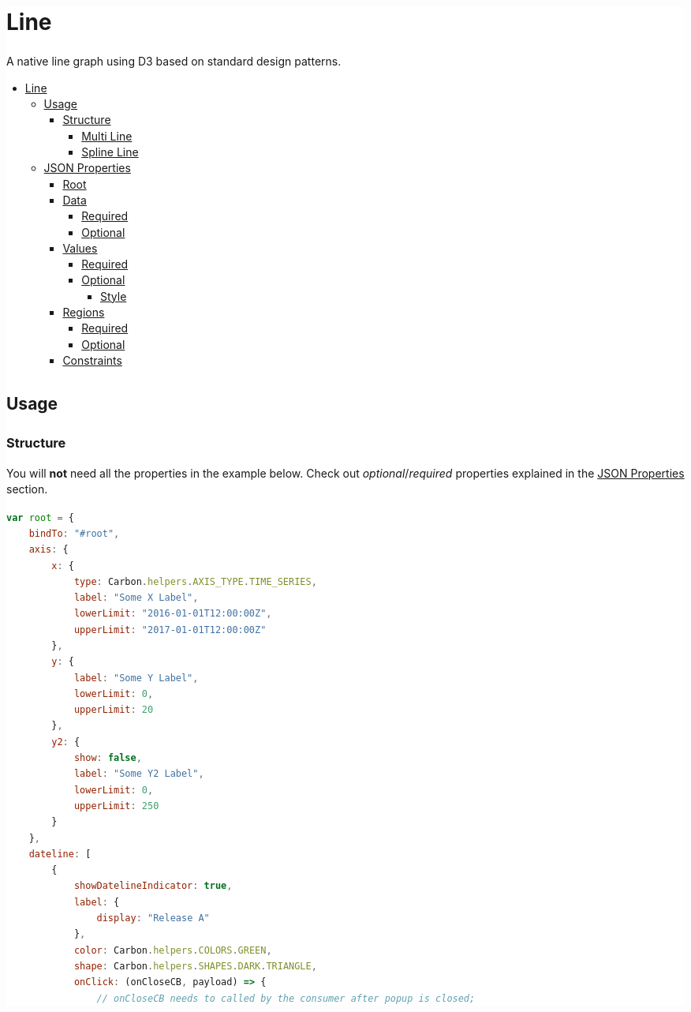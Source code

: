 # Line

A native line graph using D3 based on standard design patterns.

-   [Line](#line)
    -   [Usage](#usage)
        -   [Structure](#structure)
            -   [Multi Line](#multi-line)
            -   [Spline Line](#spline-line)
    -   [JSON Properties](#json-properties)
        -   [Root](#root)
        -   [Data](#data)
            -   [Required](#required)
            -   [Optional](#optional)
        -   [Values](#values)
            -   [Required](#required-1)
            -   [Optional](#optional-1)
                -   [Style](#style)
        -   [Regions](#regions)
            -   [Required](#required-2)
            -   [Optional](#optional-2)
        -   [Constraints](#constraints)

## Usage

### Structure

You will **not** need all the properties in the example below.
Check out _optional_/_required_ properties explained in the [JSON Properties](#json-properties) section.

```javascript
var root = {
    bindTo: "#root",
    axis: {
        x: {
            type: Carbon.helpers.AXIS_TYPE.TIME_SERIES,
            label: "Some X Label",
            lowerLimit: "2016-01-01T12:00:00Z",
            upperLimit: "2017-01-01T12:00:00Z"
        },
        y: {
            label: "Some Y Label",
            lowerLimit: 0,
            upperLimit: 20
        },
        y2: {
            show: false,
            label: "Some Y2 Label",
            lowerLimit: 0,
            upperLimit: 250
        }
    },
    dateline: [
        {
            showDatelineIndicator: true,
            label: {
                display: "Release A"
            },
            color: Carbon.helpers.COLORS.GREEN,
            shape: Carbon.helpers.SHAPES.DARK.TRIANGLE,
            onClick: (onCloseCB, payload) => {
                // onCloseCB needs to called by the consumer after popup is closed;
```